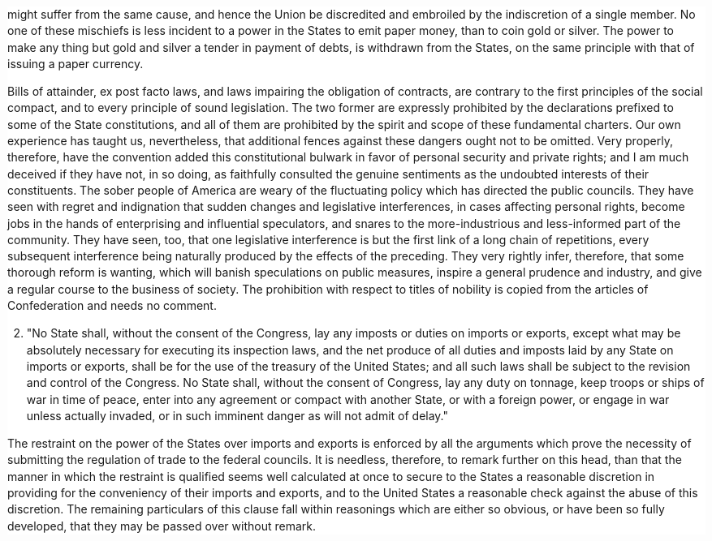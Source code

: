 might suffer from the same cause, and hence the Union be discredited
and embroiled by the indiscretion of a single member. No one of these
mischiefs is less incident to a power in the States to emit paper money,
than to coin gold or silver. The power to make any thing but gold and
silver a tender in payment of debts, is withdrawn from the States, on
the same principle with that of issuing a paper currency.

Bills of attainder, ex post facto laws, and laws impairing the
obligation of contracts, are contrary to the first principles of the
social compact, and to every principle of sound legislation. The two
former are expressly prohibited by the declarations prefixed to some of
the State constitutions, and all of them are prohibited by the spirit
and scope of these fundamental charters. Our own experience has taught
us, nevertheless, that additional fences against these dangers ought not
to be omitted. Very properly, therefore, have the convention added this
constitutional bulwark in favor of personal security and private rights;
and I am much deceived if they have not, in so doing, as faithfully
consulted the genuine sentiments as the undoubted interests of their
constituents. The sober people of America are weary of the fluctuating
policy which has directed the public councils. They have seen
with regret and indignation that sudden changes and legislative
interferences, in cases affecting personal rights, become jobs in the
hands of enterprising and influential speculators, and snares to the
more-industrious and less-informed part of the community. They have seen,
too, that one legislative interference is but the first link of a long
chain of repetitions, every subsequent interference being naturally
produced by the effects of the preceding. They very rightly infer,
therefore, that some thorough reform is wanting, which will banish
speculations on public measures, inspire a general prudence and
industry, and give a regular course to the business of society. The
prohibition with respect to titles of nobility is copied from the
articles of Confederation and needs no comment.

2. "No State shall, without the consent of the Congress, lay any imposts
or duties on imports or exports, except what may be absolutely necessary
for executing its inspection laws, and the net produce of all duties and
imposts laid by any State on imports or exports, shall be for the use of
the treasury of the United States; and all such laws shall be subject
to the revision and control of the Congress. No State shall, without the
consent of Congress, lay any duty on tonnage, keep troops or ships of
war in time of peace, enter into any agreement or compact with another
State, or with a foreign power, or engage in war unless actually
invaded, or in such imminent danger as will not admit of delay."

The restraint on the power of the States over imports and exports is
enforced by all the arguments which prove the necessity of submitting
the regulation of trade to the federal councils. It is needless,
therefore, to remark further on this head, than that the manner in which
the restraint is qualified seems well calculated at once to secure to
the States a reasonable discretion in providing for the conveniency of
their imports and exports, and to the United States a reasonable check
against the abuse of this discretion. The remaining particulars of this
clause fall within reasonings which are either so obvious, or have been
so fully developed, that they may be passed over without remark.
